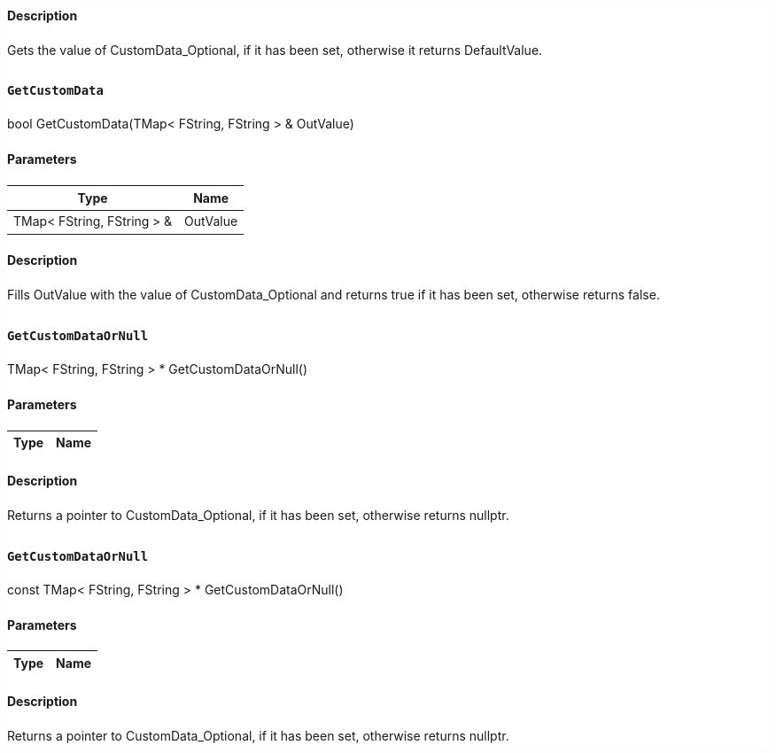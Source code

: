 #### Description

Gets the value of CustomData_Optional, if it has been set, otherwise it returns DefaultValue.




### `GetCustomData` <a id="structFRHAPI__JoinParams_1a24ccc3f4ff20cede248586da72d95514"></a>

bool GetCustomData(TMap< FString, FString > & OutValue)

#### Parameters

| Type | Name |
|------|------|
|TMap< FString, FString > &|OutValue|

#### Description

Fills OutValue with the value of CustomData_Optional and returns true if it has been set, otherwise returns false.




### `GetCustomDataOrNull` <a id="structFRHAPI__JoinParams_1ac6458b11bc76f09dc47dfe3dde5b6bbb"></a>

TMap< FString, FString > * GetCustomDataOrNull()

#### Parameters

| Type | Name |
|------|------|

#### Description

Returns a pointer to CustomData_Optional, if it has been set, otherwise returns nullptr.




### `GetCustomDataOrNull` <a id="structFRHAPI__JoinParams_1a967faadf51bd51ca37a77b63e4d1d5a8"></a>

const TMap< FString, FString > * GetCustomDataOrNull()

#### Parameters

| Type | Name |
|------|------|

#### Description

Returns a pointer to CustomData_Optional, if it has been set, otherwise returns nullptr.



